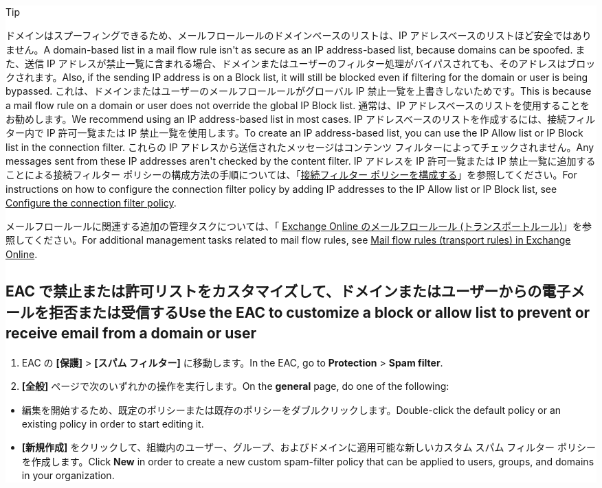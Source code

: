 > [!TIP]
> <span data-ttu-id="a1c23-112">ドメインはスプーフィングできるため、メールフロールールのドメインベースのリストは、IP アドレスベースのリストほど安全ではありません。</span><span class="sxs-lookup"><span data-stu-id="a1c23-112">A domain-based list in a mail flow rule isn't as secure as an IP address-based list, because domains can be spoofed.</span></span> <span data-ttu-id="a1c23-113">また、送信 IP アドレスが禁止一覧に含まれる場合、ドメインまたはユーザーのフィルター処理がバイパスされても、そのアドレスはブロックされます。</span><span class="sxs-lookup"><span data-stu-id="a1c23-113">Also, if the sending IP address is on a Block list, it will still be blocked even if filtering for the domain or user is being bypassed.</span></span> <span data-ttu-id="a1c23-114">これは、ドメインまたはユーザーのメールフロールールがグローバル IP 禁止一覧を上書きしないためです。</span><span class="sxs-lookup"><span data-stu-id="a1c23-114">This is because a mail flow rule on a domain or user does not override the global IP Block list.</span></span> <span data-ttu-id="a1c23-115">通常は、IP アドレスベースのリストを使用することをお勧めします。</span><span class="sxs-lookup"><span data-stu-id="a1c23-115">We recommend using an IP address-based list in most cases.</span></span> <span data-ttu-id="a1c23-116">IP アドレスベースのリストを作成するには、接続フィルター内で IP 許可一覧または IP 禁止一覧を使用します。</span><span class="sxs-lookup"><span data-stu-id="a1c23-116">To create an IP address-based list, you can use the IP Allow list or IP Block list in the connection filter.</span></span> <span data-ttu-id="a1c23-117">これらの IP アドレスから送信されたメッセージはコンテンツ フィルターによってチェックされません。</span><span class="sxs-lookup"><span data-stu-id="a1c23-117">Any messages sent from these IP addresses aren't checked by the content filter.</span></span> <span data-ttu-id="a1c23-118">IP アドレスを IP 許可一覧または IP 禁止一覧に追加することによる接続フィルター ポリシーの構成方法の手順については、「[接続フィルター ポリシーを構成する](configure-the-connection-filter-policy.md)」を参照してください。</span><span class="sxs-lookup"><span data-stu-id="a1c23-118">For instructions on how to configure the connection filter policy by adding IP addresses to the IP Allow list or IP Block list, see [Configure the connection filter policy](configure-the-connection-filter-policy.md).</span></span> 
  
<span data-ttu-id="a1c23-119">メールフロールールに関連する追加の管理タスクについては、「 [Exchange Online のメールフロールール (トランスポートルール)](http://technet.microsoft.com/library/743bd525-0ca2-426d-b76c-b4a052bc8886.aspx)」を参照してください。</span><span class="sxs-lookup"><span data-stu-id="a1c23-119">For additional management tasks related to mail flow rules, see [Mail flow rules (transport rules) in Exchange Online](http://technet.microsoft.com/library/743bd525-0ca2-426d-b76c-b4a052bc8886.aspx).</span></span>
  
## <a name="use-the-eac-to-customize-a-block-or-allow-list-to-prevent-or-receive-email-from-a-domain-or-user"></a><span data-ttu-id="a1c23-120">EAC で禁止または許可リストをカスタマイズして、ドメインまたはユーザーからの電子メールを拒否または受信する</span><span class="sxs-lookup"><span data-stu-id="a1c23-120">Use the EAC to customize a block or allow list to prevent or receive email from a domain or user</span></span>

1. <span data-ttu-id="a1c23-121">EAC の **[保護]** \> **[スパム フィルター]** に移動します。</span><span class="sxs-lookup"><span data-stu-id="a1c23-121">In the EAC, go to **Protection** \> **Spam filter**.</span></span> 
    
2. <span data-ttu-id="a1c23-122">**[全般]** ページで次のいずれかの操作を実行します。</span><span class="sxs-lookup"><span data-stu-id="a1c23-122">On the **general** page, do one of the following:</span></span> 
    
  - <span data-ttu-id="a1c23-123">編集を開始するため、既定のポリシーまたは既存のポリシーをダブルクリックします。</span><span class="sxs-lookup"><span data-stu-id="a1c23-123">Double-click the default policy or an existing policy in order to start editing it.</span></span>
    
  - <span data-ttu-id="a1c23-124">**[新規作成]** をクリックして、組織内のユーザー、グループ、およびドメインに適用可能な新しいカスタム スパム フィルター ポリシーを作成します。</span><span class="sxs-lookup"><span data-stu-id="a1c23-124">Click **New** in order to create a new custom spam-filter policy that can be applied to users, groups, and domains in your organization.</span></span> 
    